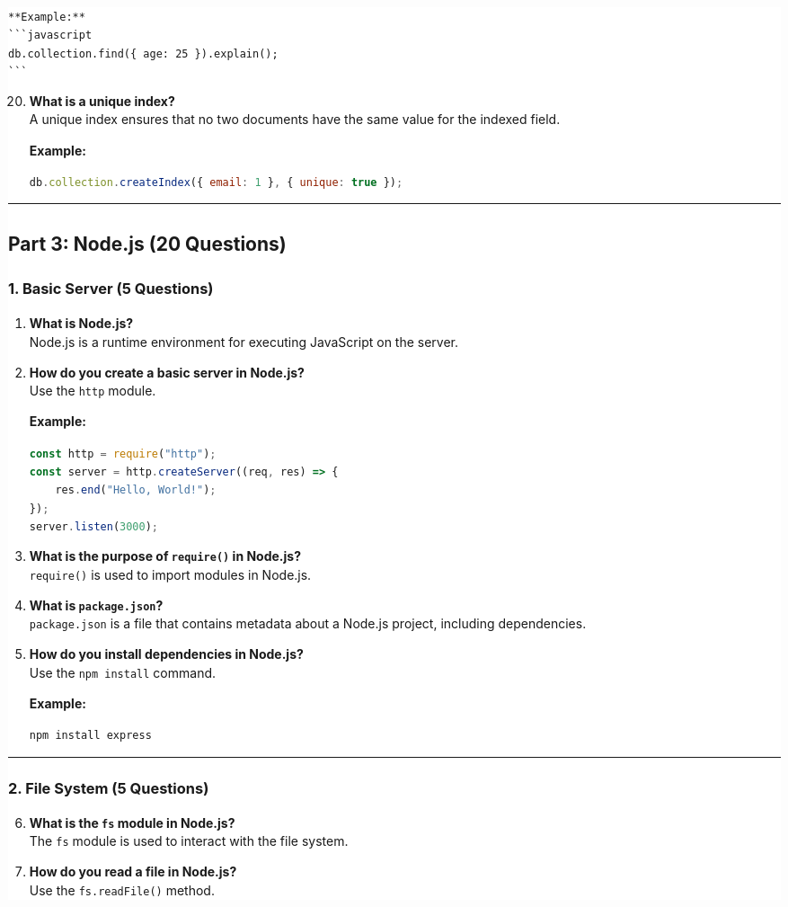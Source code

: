     **Example:**  
    ```javascript
    db.collection.find({ age: 25 }).explain();
    ```

20. **What is a unique index?**  
    A unique index ensures that no two documents have the same value for the indexed field.

    **Example:**  
    ```javascript
    db.collection.createIndex({ email: 1 }, { unique: true });
    ```

---

## **Part 3: Node.js (20 Questions)**

### **1. Basic Server (5 Questions)**

1. **What is Node.js?**  
   Node.js is a runtime environment for executing JavaScript on the server.

2. **How do you create a basic server in Node.js?**  
   Use the `http` module.

   **Example:**  
   ```javascript
   const http = require("http");
   const server = http.createServer((req, res) => {
       res.end("Hello, World!");
   });
   server.listen(3000);
   ```

3. **What is the purpose of `require()` in Node.js?**  
   `require()` is used to import modules in Node.js.

4. **What is `package.json`?**  
   `package.json` is a file that contains metadata about a Node.js project, including dependencies.

5. **How do you install dependencies in Node.js?**  
   Use the `npm install` command.

   **Example:**  
   ```bash
   npm install express
   ```

---

### **2. File System (5 Questions)**

6. **What is the `fs` module in Node.js?**  
   The `fs` module is used to interact with the file system.

7. **How do you read a file in Node.js?**  
   Use the `fs.readFile()` method.
